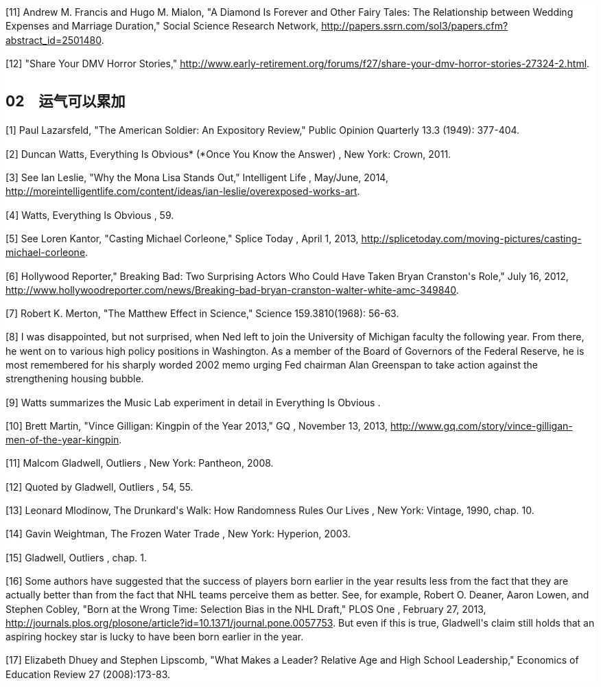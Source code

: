 [11] Andrew M. Francis and Hugo M. Mialon, "A Diamond Is Forever and Other Fairy Tales: The Relationship between Wedding Expenses and Marriage Duration," Social Science Research Network, http://papers.ssrn.com/sol3/papers.cfm?abstract_id=2501480.

[12] "Share Your DMV Horror Stories," http://www.early-retirement.org/forums/f27/share-your-dmv-horror-stories-27324-2.html.

## 02　运气可以累加

[1] Paul Lazarsfeld, "The American Soldier: An Expository Review," Public Opinion Quarterly 13.3 (1949): 377-404.

[2] Duncan Watts, Everything Is Obvious* (*Once You Know the Answer) , New York: Crown, 2011.

[3] See Ian Leslie, "Why the Mona Lisa Stands Out," Intelligent Life , May/June, 2014, http://moreintelligentlife.com/content/ideas/ian-leslie/overexposed-works-art.

[4] Watts, Everything Is Obvious , 59.

[5] See Loren Kantor, "Casting Michael Corleone," Splice Today , April 1, 2013, http://splicetoday.com/moving-pictures/casting-michael-corleone.

[6] Hollywood Reporter," Breaking Bad: Two Surprising Actors Who Could Have Taken Bryan Cranston's Role," July 16, 2012, http://www.hollywoodreporter.com/news/Breaking-bad-bryan-cranston-walter-white-amc-349840.

[7] Robert K. Merton, "The Matthew Effect in Science," Science 159.3810(1968): 56-63.

[8] I was disappointed, but not surprised, when Ned left to join the University of Michigan faculty the following year. From there, he went on to various high policy positions in Washington. As a member of the Board of Governors of the Federal Reserve, he is most remembered for his sharply worded 2002 memo urging Fed chairman Alan Greenspan to take action against the strengthening housing bubble.

[9] Watts summarizes the Music Lab experiment in detail in Everything Is Obvious .

[10] Brett Martin, "Vince Gilligan: Kingpin of the Year 2013," GQ , November 13, 2013, http://www.gq.com/story/vince-gilligan-men-of-the-year-kingpin.

[11] Malcom Gladwell, Outliers , New York: Pantheon, 2008.

[12] Quoted by Gladwell, Outliers , 54, 55.

[13] Leonard Mlodinow, The Drunkard's Walk: How Randomness Rules Our Lives , New York: Vintage, 1990, chap. 10.

[14] Gavin Weightman, The Frozen Water Trade , New York: Hyperion, 2003.

[15] Gladwell, Outliers , chap. 1.

[16] Some authors have suggested that the success of players born earlier in the year results less from the fact that they are actually better than from the fact that NHL teams perceive them as better. See, for example, Robert O. Deaner, Aaron Lowen, and Stephen Cobley, "Born at the Wrong Time: Selection Bias in the NHL Draft," PLOS One , February 27, 2013, http://journals.plos.org/plosone/article?id=10.1371/journal.pone.0057753. But even if this is true, Gladwell's claim still holds that an aspiring hockey star is lucky to have been born earlier in the year.

[17] Elizabeth Dhuey and Stephen Lipscomb, "What Makes a Leader? Relative Age and High School Leadership," Economics of Education Review 27 (2008):173-83.
